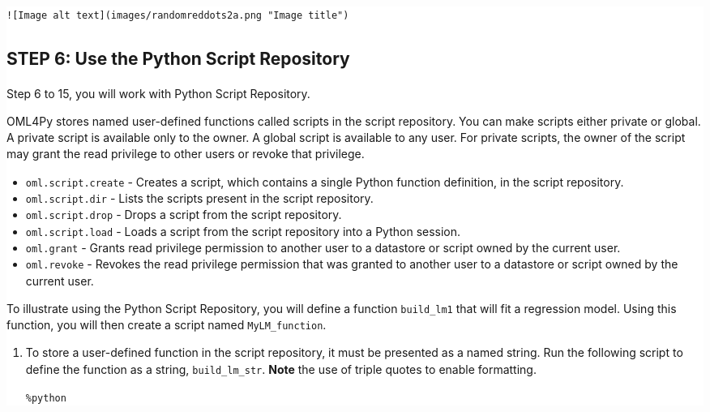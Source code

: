     ![Image alt text](images/randomreddots2a.png "Image title")


## **STEP 6:** Use the Python Script Repository
Step 6 to 15, you will work with Python Script Repository.

OML4Py stores named user-defined functions called scripts in the script repository.  You can make scripts either private or global. A private script is available only to the owner. A global script is available to any user. For private scripts, the owner of the script may grant the read privilege to other users or revoke that privilege.

* `oml.script.create` - Creates a script, which contains a single Python function definition, in the script repository.
* `oml.script.dir` - Lists the scripts present in the script repository.
* `oml.script.drop` - Drops a script from the script repository.
* `oml.script.load` - Loads a script from the script repository into a Python session.
* `oml.grant` - Grants read privilege permission to another user to a datastore or script owned by the current user.
* `oml.revoke` - Revokes the read privilege permission that was granted to another user to a datastore or script owned by the current user.

To illustrate using the Python Script Repository, you will define a function `build_lm1` that will fit a regression model. Using this function, you will then create a script named `MyLM_function`.

1. To store a user-defined function in the script repository, it must be presented as a named string. Run the following script to define the function as a string, `build_lm_str`. **Note** the use of triple quotes to enable formatting.
    ```
    %python
